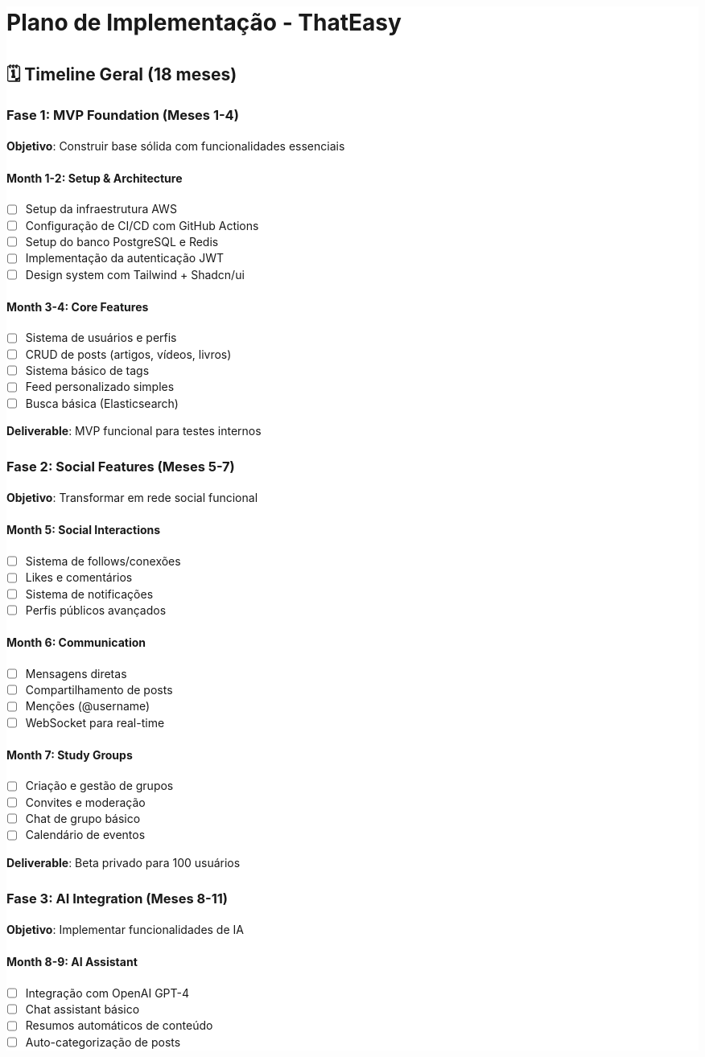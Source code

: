 # Plano de Implementação - ThatEasy

## 🗓️ Timeline Geral (18 meses)

### Fase 1: MVP Foundation (Meses 1-4)
**Objetivo**: Construir base sólida com funcionalidades essenciais

#### Month 1-2: Setup & Architecture
- [ ] Setup da infraestrutura AWS
- [ ] Configuração de CI/CD com GitHub Actions
- [ ] Setup do banco PostgreSQL e Redis
- [ ] Implementação da autenticação JWT
- [ ] Design system com Tailwind + Shadcn/ui

#### Month 3-4: Core Features
- [ ] Sistema de usuários e perfis
- [ ] CRUD de posts (artigos, vídeos, livros)
- [ ] Sistema básico de tags
- [ ] Feed personalizado simples
- [ ] Busca básica (Elasticsearch)

**Deliverable**: MVP funcional para testes internos

### Fase 2: Social Features (Meses 5-7)
**Objetivo**: Transformar em rede social funcional

#### Month 5: Social Interactions
- [ ] Sistema de follows/conexões
- [ ] Likes e comentários
- [ ] Sistema de notificações
- [ ] Perfis públicos avançados

#### Month 6: Communication
- [ ] Mensagens diretas
- [ ] Compartilhamento de posts
- [ ] Menções (@username)
- [ ] WebSocket para real-time

#### Month 7: Study Groups
- [ ] Criação e gestão de grupos
- [ ] Convites e moderação
- [ ] Chat de grupo básico
- [ ] Calendário de eventos

**Deliverable**: Beta privado para 100 usuários

### Fase 3: AI Integration (Meses 8-11)
**Objetivo**: Implementar funcionalidades de IA

#### Month 8-9: AI Assistant
- [ ] Integração com OpenAI GPT-4
- [ ] Chat assistant básico
- [ ] Resumos automáticos de conteúdo
- [ ] Auto-categorização de posts
